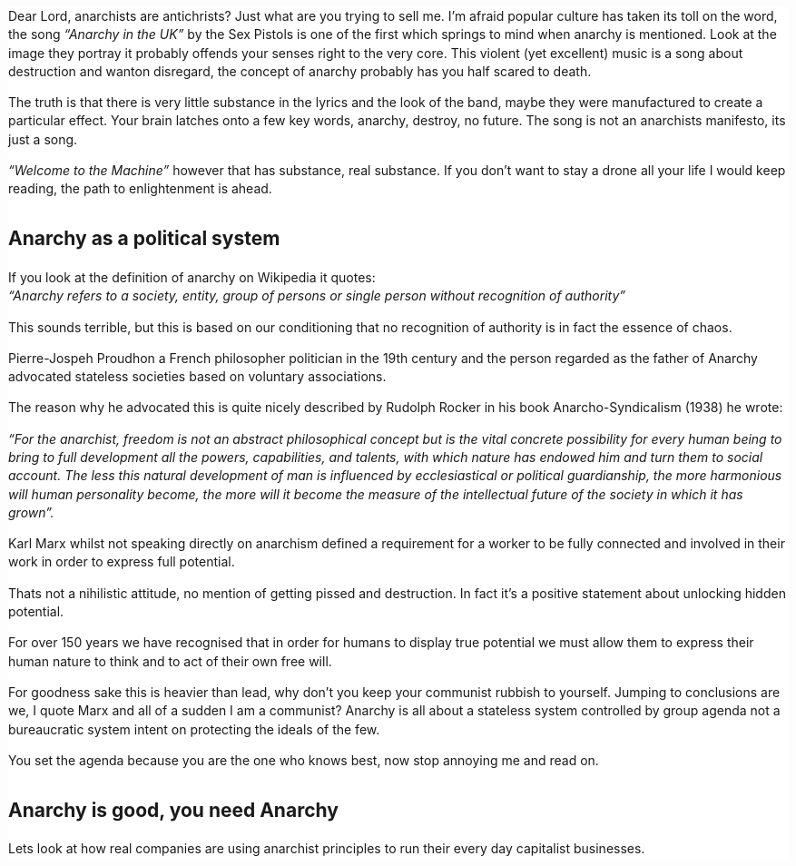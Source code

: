 Dear Lord, anarchists are antichrists? Just what are you trying to sell me.  I’m afraid popular culture has taken its toll on the word, the song *“Anarchy in the UK”* by the Sex Pistols is one of the first which springs to mind when anarchy is mentioned.  Look at the image they portray it probably offends your senses right to the very core.  This violent (yet excellent) music is a song about destruction and wanton disregard, the concept of anarchy probably has you half scared to death.  

The truth is that there is very little substance in the lyrics and the look of the band, maybe they were manufactured to create a particular effect.  Your brain latches onto a few key words, anarchy, destroy, no future.  The song is not an anarchists manifesto, its just a song.

*“Welcome to the Machine”* however that has substance, real substance. If you don’t want to stay a drone all your life I would keep reading, the path to enlightenment is ahead.

## Anarchy as a political system

If you look at the definition of anarchy on Wikipedia it quotes:  
*“Anarchy refers to a society, entity, group of persons or single person without recognition of authority”*  

This sounds terrible, but this is based on our conditioning that no recognition of authority is in fact the essence of chaos.

Pierre-Jospeh Proudhon a French philosopher politician in the 19th century and the person regarded as the father of Anarchy advocated stateless societies based on voluntary associations.  

The reason why he advocated this is quite nicely described by Rudolph Rocker in his book Anarcho-Syndicalism (1938) he wrote:  

*“For the anarchist, freedom is not an abstract philosophical concept but is the vital concrete possibility for every human being to bring to full development all the powers, capabilities, and talents, with which nature has endowed him and turn them to social account.  The less this natural development of man is influenced by ecclesiastical or political guardianship, the more harmonious will human personality become, the more will it become the measure of the intellectual future of the society in which it has grown”.*

Karl Marx whilst not speaking directly on anarchism defined a requirement for a worker to be fully connected and involved in their work in order to express full potential.

Thats not a nihilistic attitude, no mention of getting pissed and destruction.  In fact it’s a positive statement about unlocking hidden potential.

For over 150 years we have recognised that in order for humans to display true potential we must allow them to express their human nature to think and to act of their own free will.

For goodness sake this is heavier than lead, why don’t you keep your communist rubbish to yourself.  Jumping to conclusions are we, I quote Marx and all of a sudden I am a communist?  Anarchy is all about a stateless system controlled by group agenda not a bureaucratic system intent on protecting the ideals of the few.

You set the agenda because you are the one who knows best, now stop annoying me and read on.

## Anarchy is good, you need Anarchy

Lets look at how real companies are using anarchist principles to run their every day capitalist businesses.
